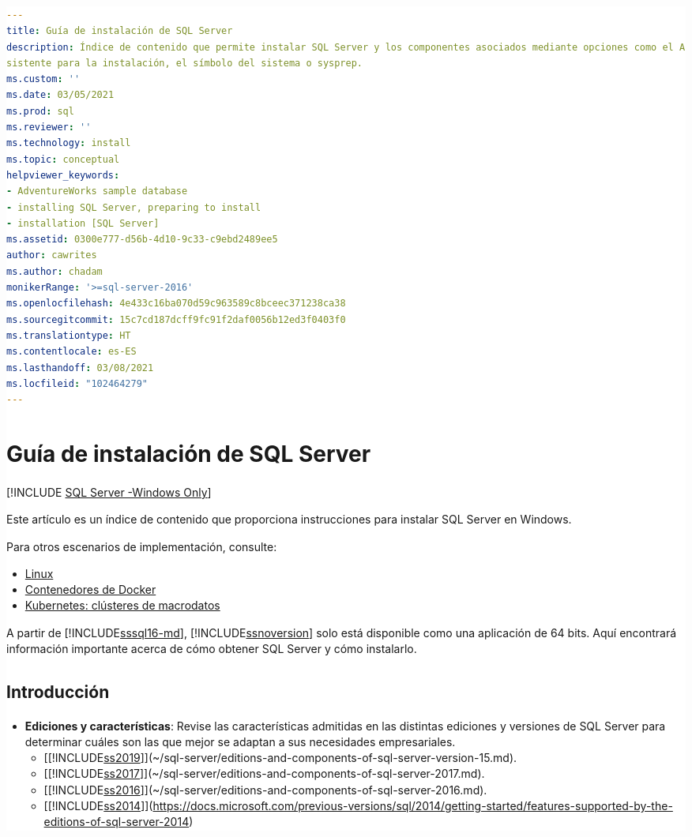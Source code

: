```yaml
---
title: Guía de instalación de SQL Server
description: Índice de contenido que permite instalar SQL Server y los componentes asociados mediante opciones como el Asistente para la instalación, el símbolo del sistema o sysprep.
ms.custom: ''
ms.date: 03/05/2021
ms.prod: sql
ms.reviewer: ''
ms.technology: install
ms.topic: conceptual
helpviewer_keywords:
- AdventureWorks sample database
- installing SQL Server, preparing to install
- installation [SQL Server]
ms.assetid: 0300e777-d56b-4d10-9c33-c9ebd2489ee5
author: cawrites
ms.author: chadam
monikerRange: '>=sql-server-2016'
ms.openlocfilehash: 4e433c16ba070d59c963589c8bceec371238ca38
ms.sourcegitcommit: 15c7cd187dcff9fc91f2daf0056b12ed3f0403f0
ms.translationtype: HT
ms.contentlocale: es-ES
ms.lasthandoff: 03/08/2021
ms.locfileid: "102464279"
---
```

# <a name="sql-server-installation-guide"></a>Guía de instalación de SQL Server

[!INCLUDE [SQL Server -Windows Only](../../includes/applies-to-version/sql-windows-only.md)]

Este artículo es un índice de contenido que proporciona instrucciones para instalar SQL Server en Windows.

Para otros escenarios de implementación, consulte:

- [Linux](../../linux/sql-server-linux-setup.md)
- [Contenedores de Docker](../../linux/sql-server-linux-docker-container-deployment.md)
- [Kubernetes: clústeres de macrodatos](../../big-data-cluster/deploy-get-started.md)

A partir de [!INCLUDE[sssql16-md](../../includes/sssql16-md.md)], [!INCLUDE[ssnoversion](../../includes/ssnoversion-md.md)] solo está disponible como una aplicación de 64 bits. Aquí encontrará información importante acerca de cómo obtener SQL Server y cómo instalarlo.

## <a name="getting-started"></a>Introducción
  
* **Ediciones y características**: Revise las características admitidas en las distintas ediciones y versiones de SQL Server para determinar cuáles son las que mejor se adaptan a sus necesidades empresariales. 
    - [[!INCLUDE[ss2019](../../includes/sssql19-md.md)]](~/sql-server/editions-and-components-of-sql-server-version-15.md).  
    - [[!INCLUDE[ss2017](../../includes/sssql17-md.md)]](~/sql-server/editions-and-components-of-sql-server-2017.md).  
    - [[!INCLUDE[ss2016](../../includes/sssql16-md.md)]](~/sql-server/editions-and-components-of-sql-server-2016.md).  
    - [[!INCLUDE[ss2014](../../includes/sssql14-md.md)]](https://docs.microsoft.com/previous-versions/sql/2014/getting-started/features-supported-by-the-editions-of-sql-server-2014)
